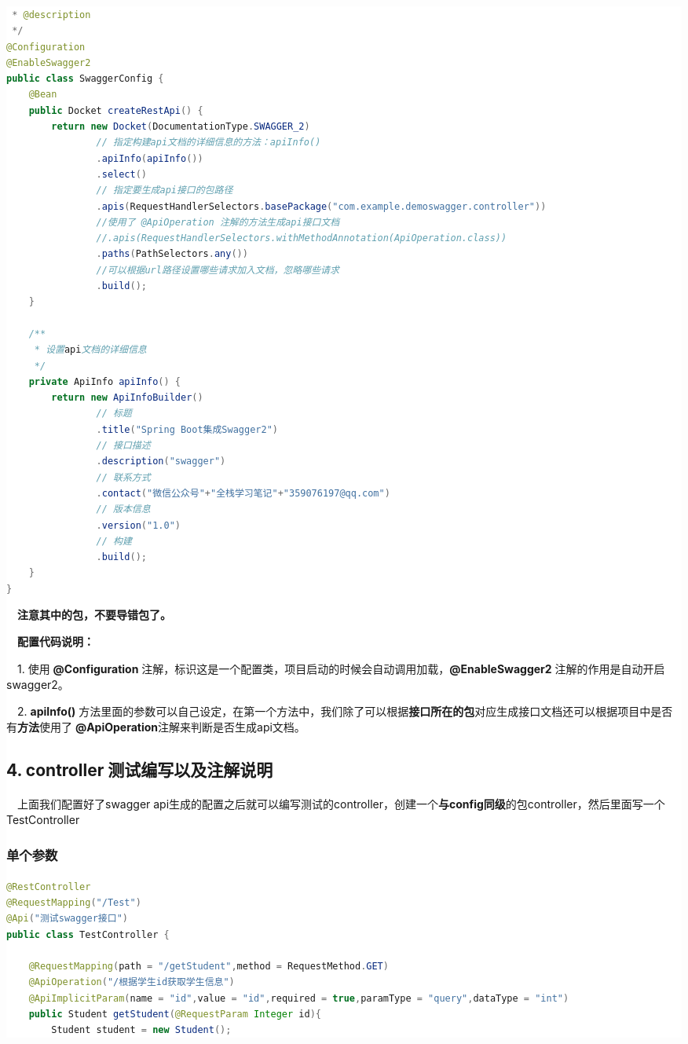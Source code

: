 ```java
 * @description
 */
@Configuration
@EnableSwagger2
public class SwaggerConfig {
    @Bean
    public Docket createRestApi() {
        return new Docket(DocumentationType.SWAGGER_2)
                // 指定构建api文档的详细信息的方法：apiInfo()
                .apiInfo(apiInfo())
                .select()
                // 指定要生成api接口的包路径
                .apis(RequestHandlerSelectors.basePackage("com.example.demoswagger.controller"))
                //使用了 @ApiOperation 注解的方法生成api接口文档
                //.apis(RequestHandlerSelectors.withMethodAnnotation(ApiOperation.class))
                .paths(PathSelectors.any())
                //可以根据url路径设置哪些请求加入文档，忽略哪些请求
                .build();
    }

    /**
     * 设置api文档的详细信息
     */
    private ApiInfo apiInfo() {
        return new ApiInfoBuilder()
                // 标题
                .title("Spring Boot集成Swagger2")
                // 接口描述
                .description("swagger")
                // 联系方式
                .contact("微信公众号"+"全栈学习笔记"+"359076197@qq.com")
                // 版本信息
                .version("1.0")
                // 构建
                .build();
    }
}
```
&emsp;**注意其中的包，不要导错包了。**

&emsp;**配置代码说明：**

&emsp;1. 使用 **@Configuration** 注解，标识这是一个配置类，项目启动的时候会自动调用加载，**@EnableSwagger2** 注解的作用是自动开启swagger2。

&emsp;2. **apiInfo()** 方法里面的参数可以自己设定，在第一个方法中，我们除了可以根据**接口所在的包**对应生成接口文档还可以根据项目中是否有**方法**使用了 **@ApiOperation**注解来判断是否生成api文档。
## 4. controller 测试编写以及注解说明 ##

&emsp;上面我们配置好了swagger api生成的配置之后就可以编写测试的controller，创建一个**与config同级**的包controller，然后里面写一个TestController

### 单个参数 ###
```java
@RestController
@RequestMapping("/Test")
@Api("测试swagger接口")
public class TestController {

    @RequestMapping(path = "/getStudent",method = RequestMethod.GET)
    @ApiOperation("/根据学生id获取学生信息")
    @ApiImplicitParam(name = "id",value = "id",required = true,paramType = "query",dataType = "int")
    public Student getStudent(@RequestParam Integer id){
        Student student = new Student();
```